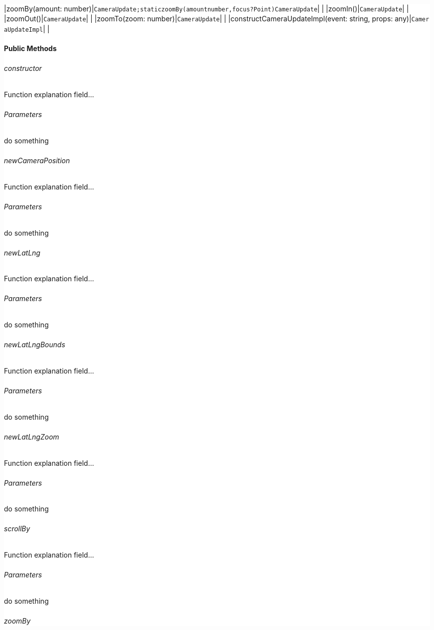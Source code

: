 |zoomBy(amount:  number)|`CameraUpdate;staticzoomBy(amountnumber,focus?Point)CameraUpdate`| |
|zoomIn()|`CameraUpdate`| |
|zoomOut()|`CameraUpdate`| |
|zoomTo(zoom:  number)|`CameraUpdate`| |
|constructCameraUpdateImpl(event:  string,  props:  any)|`CameraUpdateImpl`| |
#### Public Methods

###### constructor

Function explanation field...

###### Parameters

do something

###### newCameraPosition

Function explanation field...

###### Parameters

do something

###### newLatLng

Function explanation field...

###### Parameters

do something

###### newLatLngBounds

Function explanation field...

###### Parameters

do something

###### newLatLngZoom

Function explanation field...

###### Parameters

do something

###### scrollBy

Function explanation field...

###### Parameters

do something

###### zoomBy
